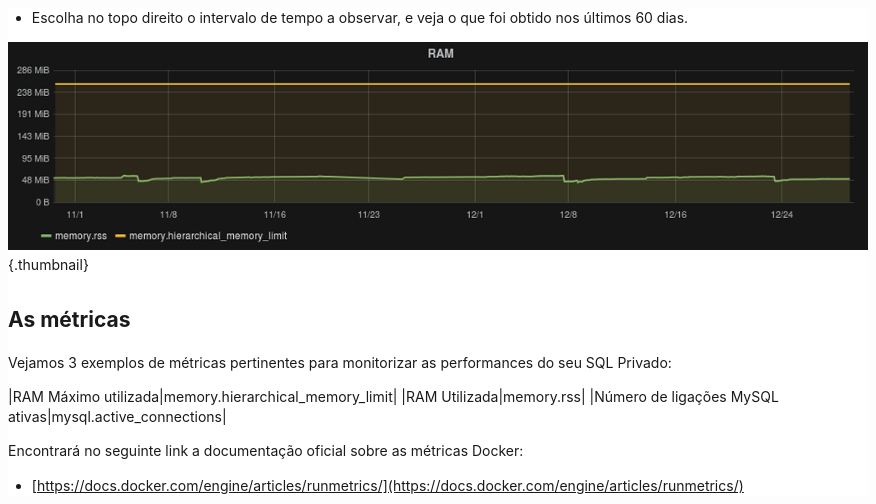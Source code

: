 - Escolha no topo direito o intervalo de tempo a observar, e veja o que foi obtido nos últimos 60 dias.



![](images/img_3671.jpg){.thumbnail}


## As métricas
Vejamos 3 exemplos de métricas pertinentes para monitorizar as performances do seu SQL Privado:

|RAM Máximo utilizada|memory.hierarchical_memory_limit|
|RAM Utilizada|memory.rss|
|Número de ligações MySQL ativas|mysql.active_connections|


Encontrará no seguinte link a documentação oficial sobre as métricas Docker:


- [https://docs.docker.com/engine/articles/runmetrics/](https://docs.docker.com/engine/articles/runmetrics/)




